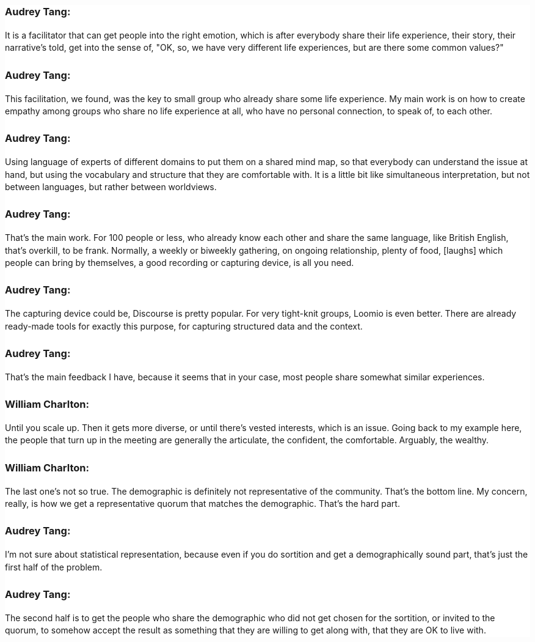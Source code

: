 ### Audrey Tang:
It is a facilitator that can get people into the right emotion, which is after everybody share their life experience, their story, their narrative’s told, get into the sense of, &quot;OK, so, we have very different life experiences, but are there some common values?&quot;

### Audrey Tang:
This facilitation, we found, was the key to small group who already share some life experience. My main work is on how to create empathy among groups who share no life experience at all, who have no personal connection, to speak of, to each other.

### Audrey Tang:
Using language of experts of different domains to put them on a shared mind map, so that everybody can understand the issue at hand, but using the vocabulary and structure that they are comfortable with. It is a little bit like simultaneous interpretation, but not between languages, but rather between worldviews.

### Audrey Tang:
That’s the main work. For 100 people or less, who already know each other and share the same language, like British English, that’s overkill, to be frank. Normally, a weekly or biweekly gathering, on ongoing relationship, plenty of food, \[laughs\] which people can bring by themselves, a good recording or capturing device, is all you need.

### Audrey Tang:
The capturing device could be, Discourse is pretty popular. For very tight-knit groups, Loomio is even better. There are already ready-made tools for exactly this purpose, for capturing structured data and the context.

### Audrey Tang:
That’s the main feedback I have, because it seems that in your case, most people share somewhat similar experiences.

### William Charlton:
Until you scale up. Then it gets more diverse, or until there’s vested interests, which is an issue. Going back to my example here, the people that turn up in the meeting are generally the articulate, the confident, the comfortable. Arguably, the wealthy.

### William Charlton:
The last one’s not so true. The demographic is definitely not representative of the community. That’s the bottom line. My concern, really, is how we get a representative quorum that matches the demographic. That’s the hard part.

### Audrey Tang:
I’m not sure about statistical representation, because even if you do sortition and get a demographically sound part, that’s just the first half of the problem.

### Audrey Tang:
The second half is to get the people who share the demographic who did not get chosen for the sortition, or invited to the quorum, to somehow accept the result as something that they are willing to get along with, that they are OK to live with.
